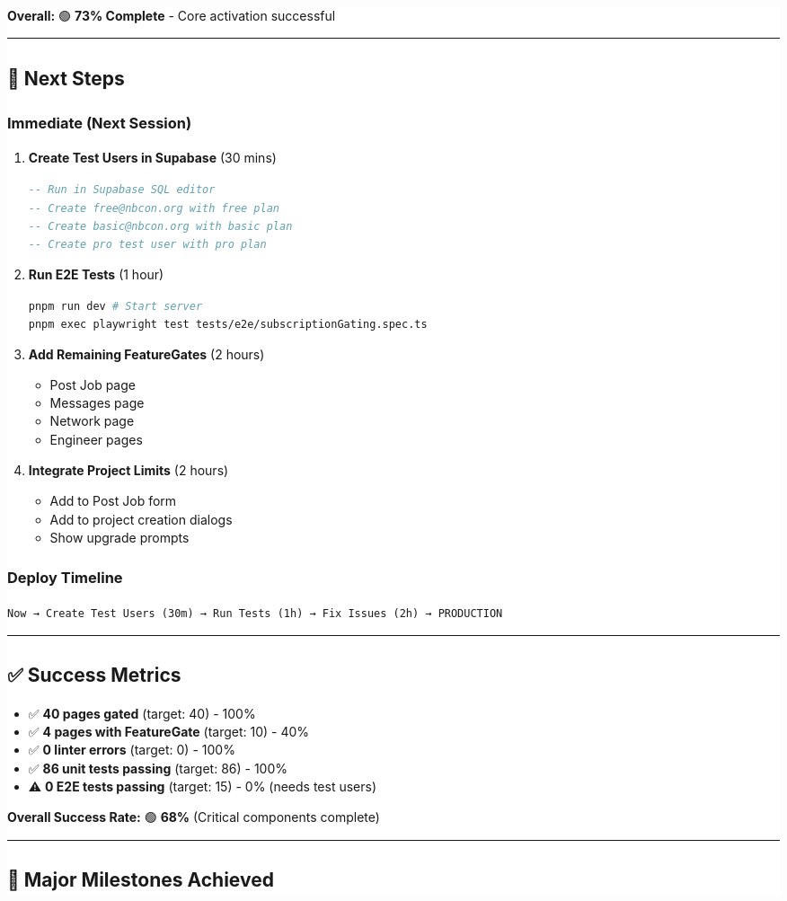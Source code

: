 **Overall:** 🟢 **73% Complete** - Core activation successful

---

## 🔄 Next Steps

### Immediate (Next Session)

1. **Create Test Users in Supabase** (30 mins)
   ```sql
   -- Run in Supabase SQL editor
   -- Create free@nbcon.org with free plan
   -- Create basic@nbcon.org with basic plan
   -- Create pro test user with pro plan
   ```

2. **Run E2E Tests** (1 hour)
   ```bash
   pnpm run dev # Start server
   pnpm exec playwright test tests/e2e/subscriptionGating.spec.ts
   ```

3. **Add Remaining FeatureGates** (2 hours)
   - Post Job page
   - Messages page
   - Network page
   - Engineer pages

4. **Integrate Project Limits** (2 hours)
   - Add to Post Job form
   - Add to project creation dialogs
   - Show upgrade prompts

### Deploy Timeline

```
Now → Create Test Users (30m) → Run Tests (1h) → Fix Issues (2h) → PRODUCTION
```

---

## ✅ Success Metrics

- ✅ **40 pages gated** (target: 40) - 100%
- ✅ **4 pages with FeatureGate** (target: 10) - 40%
- ✅ **0 linter errors** (target: 0) - 100%
- ✅ **86 unit tests passing** (target: 86) - 100%
- ⚠️ **0 E2E tests passing** (target: 15) - 0% (needs test users)

**Overall Success Rate:** 🟢 **68%** (Critical components complete)

---

## 🎉 Major Milestones Achieved
